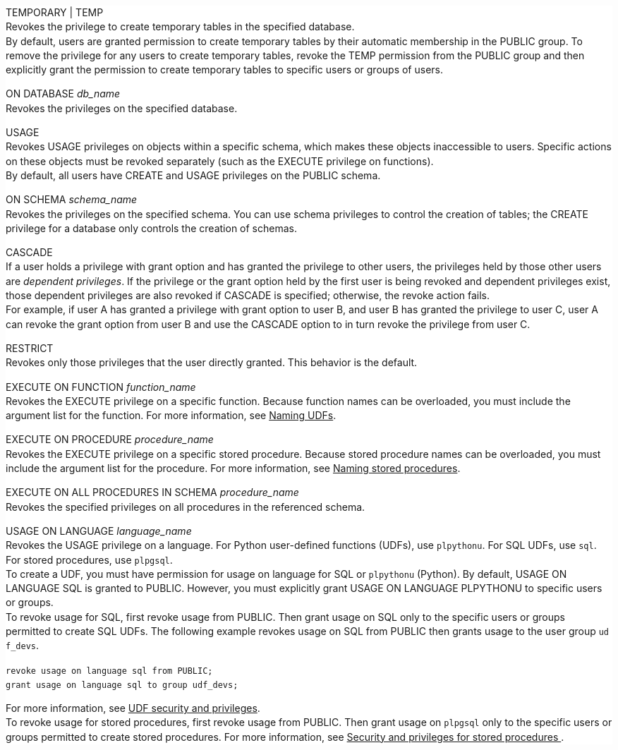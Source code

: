TEMPORARY \| TEMP   
Revokes the privilege to create temporary tables in the specified database\.  
By default, users are granted permission to create temporary tables by their automatic membership in the PUBLIC group\. To remove the privilege for any users to create temporary tables, revoke the TEMP permission from the PUBLIC group and then explicitly grant the permission to create temporary tables to specific users or groups of users\.

ON DATABASE *db\_name*   
Revokes the privileges on the specified database\.

USAGE   
Revokes USAGE privileges on objects within a specific schema, which makes these objects inaccessible to users\. Specific actions on these objects must be revoked separately \(such as the EXECUTE privilege on functions\)\.  
By default, all users have CREATE and USAGE privileges on the PUBLIC schema\.

ON SCHEMA *schema\_name*   
Revokes the privileges on the specified schema\. You can use schema privileges to control the creation of tables; the CREATE privilege for a database only controls the creation of schemas\.

CASCADE   
If a user holds a privilege with grant option and has granted the privilege to other users, the privileges held by those other users are *dependent privileges*\. If the privilege or the grant option held by the first user is being revoked and dependent privileges exist, those dependent privileges are also revoked if CASCADE is specified; otherwise, the revoke action fails\.  
For example, if user A has granted a privilege with grant option to user B, and user B has granted the privilege to user C, user A can revoke the grant option from user B and use the CASCADE option to in turn revoke the privilege from user C\.

RESTRICT   
Revokes only those privileges that the user directly granted\. This behavior is the default\.

EXECUTE ON FUNCTION *function\_name*   
Revokes the EXECUTE privilege on a specific function\. Because function names can be overloaded, you must include the argument list for the function\. For more information, see [Naming UDFs](udf-naming-udfs.md)\.

EXECUTE ON PROCEDURE *procedure\_name*   
Revokes the EXECUTE privilege on a specific stored procedure\. Because stored procedure names can be overloaded, you must include the argument list for the procedure\. For more information, see [Naming stored procedures](stored-procedure-naming.md)\.

EXECUTE ON ALL PROCEDURES IN SCHEMA *procedure\_name*   
Revokes the specified privileges on all procedures in the referenced schema\.

USAGE ON LANGUAGE *language\_name*   
Revokes the USAGE privilege on a language\. For Python user\-defined functions \(UDFs\), use `plpythonu`\. For SQL UDFs, use `sql`\. For stored procedures, use `plpgsql`\.   
To create a UDF, you must have permission for usage on language for SQL or `plpythonu` \(Python\)\. By default, USAGE ON LANGUAGE SQL is granted to PUBLIC\. However, you must explicitly grant USAGE ON LANGUAGE PLPYTHONU to specific users or groups\.   
To revoke usage for SQL, first revoke usage from PUBLIC\. Then grant usage on SQL only to the specific users or groups permitted to create SQL UDFs\. The following example revokes usage on SQL from PUBLIC then grants usage to the user group `udf_devs`\.   

```
revoke usage on language sql from PUBLIC;
grant usage on language sql to group udf_devs;
```
For more information, see [UDF security and privileges](udf-security-and-privileges.md)\.   
To revoke usage for stored procedures, first revoke usage from PUBLIC\. Then grant usage on `plpgsql` only to the specific users or groups permitted to create stored procedures\. For more information, see [Security and privileges for stored procedures ](stored-procedure-security-and-privileges.md)\. 
